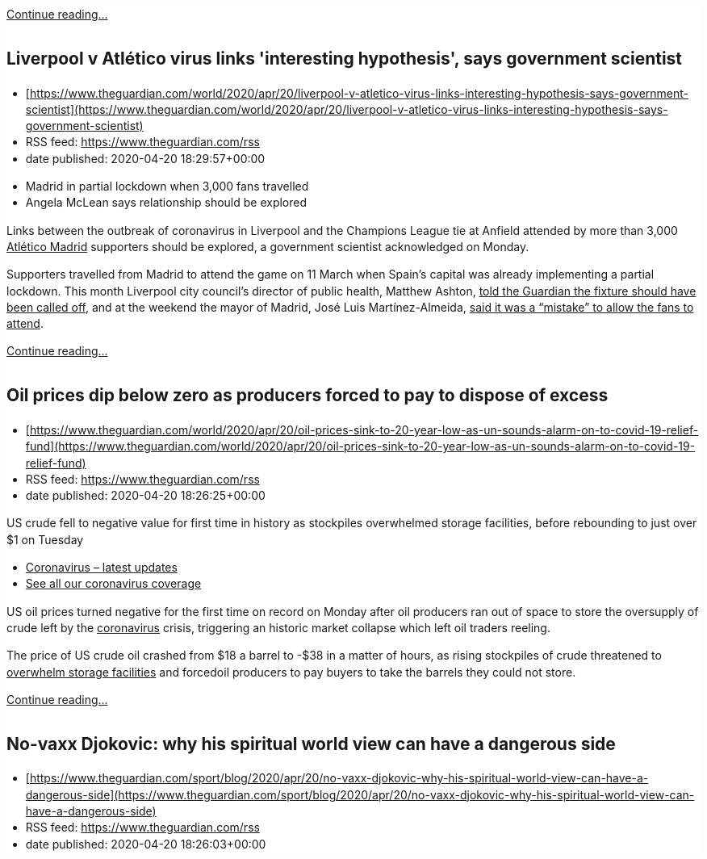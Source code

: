 <a href="https://www.theguardian.com/commentisfree/picture/2020/apr/20/martin-rowson-evolution-parliament-johnson-cartoon">Continue reading...</a>

## Liverpool v Atlético virus links 'interesting hypothesis', says government scientist
 - [https://www.theguardian.com/world/2020/apr/20/liverpool-v-atletico-virus-links-interesting-hypothesis-says-government-scientist](https://www.theguardian.com/world/2020/apr/20/liverpool-v-atletico-virus-links-interesting-hypothesis-says-government-scientist)
 - RSS feed: https://www.theguardian.com/rss
 - date published: 2020-04-20 18:29:57+00:00

<ul><li>Madrid in partial lockdown when 3,000 fans travelled</li><li>Angela McLean says relationship should be explored</li></ul><p>Links between the outbreak of coronavirus in Liverpool and the Champions League tie at Anfield attended by more than 3,000 <a href="https://www.theguardian.com/football/atleticomadrid" title="">Atlético Madrid</a> supporters should be explored, a government scientist acknowledged on Monday.</p><p>Supporters travelled from Madrid to attend the game on 11 March when Spain’s capital was already implementing a partial lockdown. This month Liverpool city council’s director of public health, Matthew Ashton, <a href="https://www.theguardian.com/football/2020/apr/02/wrong-to-play-liverpool-v-atletico-says-citys-public-health-director-matthew-ashton" title="">told the Guardian the fixture should have been called off</a>, and at the weekend the mayor of Madrid, José Luis Martínez-Almeida, <a href="https://www.ondacero.es/programas/transistor/audios-podcast/entrevistas/jose-luis-martinez-almeida-entrevista_202004175e9a27b07ea8b8000186cae2.html" title="">said it was a “mistake” to allow the fans to attend</a>.</p> <a href="https://www.theguardian.com/world/2020/apr/20/liverpool-v-atletico-virus-links-interesting-hypothesis-says-government-scientist">Continue reading...</a>

## Oil prices dip below zero as producers forced to pay to dispose of excess
 - [https://www.theguardian.com/world/2020/apr/20/oil-prices-sink-to-20-year-low-as-un-sounds-alarm-on-to-covid-19-relief-fund](https://www.theguardian.com/world/2020/apr/20/oil-prices-sink-to-20-year-low-as-un-sounds-alarm-on-to-covid-19-relief-fund)
 - RSS feed: https://www.theguardian.com/rss
 - date published: 2020-04-20 18:26:25+00:00

<p>US crude fell to negative value for first time in history as stockpiles overwhelmed storage facilities, before rebounding to just over $1 on Tuesday</p><ul><li><a href="https://www.theguardian.com/world/series/coronavirus-live/latest">Coronavirus – latest updates</a></li><li><a href="https://www.theguardian.com/world/coronavirus-outbreak">See all our coronavirus coverage</a></li></ul><p>US oil prices turned negative for the first time on record on Monday after oil producers ran out of space to store the oversupply of crude left by the <a href="https://www.theguardian.com/world/2020/apr/20/advisers-warn-over-coronavirus-lockdown-relaxation-amid-cabinet-split">coronavirus</a> crisis, triggering an historic market collapse which left oil traders reeling.</p><p>The price of US crude oil crashed from $18 a barrel to -$38 in a matter of hours, as rising stockpiles of crude threatened to <a href="https://www.theguardian.com/business/2020/mar/25/oil-price-may-fall-to-10-a-barrel-as-world-runs-out-of-storage-space">overwhelm</a><a href="https://www.theguardian.com/business/2020/mar/25/oil-price-may-fall-to-10-a-barrel-as-world-runs-out-of-storage-space"> storage facilities</a> and forcedoil producers to pay buyers to take the barrels they could not store.</p> <a href="https://www.theguardian.com/world/2020/apr/20/oil-prices-sink-to-20-year-low-as-un-sounds-alarm-on-to-covid-19-relief-fund">Continue reading...</a>

## No-vaxx Djokovic: why his spiritual world view can have a dangerous side
 - [https://www.theguardian.com/sport/blog/2020/apr/20/no-vaxx-djokovic-why-his-spiritual-world-view-can-have-a-dangerous-side](https://www.theguardian.com/sport/blog/2020/apr/20/no-vaxx-djokovic-why-his-spiritual-world-view-can-have-a-dangerous-side)
 - RSS feed: https://www.theguardian.com/rss
 - date published: 2020-04-20 18:26:03+00:00
